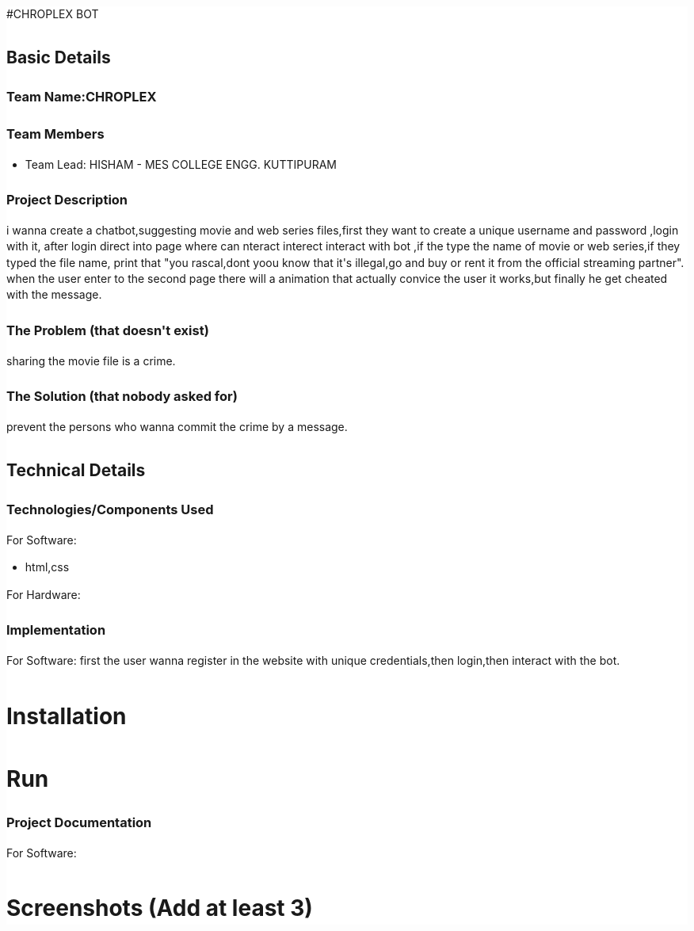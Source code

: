 #CHROPLEX BOT


## Basic Details
### Team Name:CHROPLEX


### Team Members
- Team Lead: HISHAM - MES COLLEGE ENGG. KUTTIPURAM

### Project Description
i wanna create a chatbot,suggesting movie and web series files,first they want to create a unique username and password ,login with it, after login direct into page where can nteract interect interact with bot ,if the type the name of movie or web series,if they typed the file name, print that "you rascal,dont yoou know that it's illegal,go and buy or rent it from the official streaming partner".
when the user enter to the second page there will a animation that actually convice the user it works,but finally he get cheated with the message.
### The Problem (that doesn't exist)
sharing the movie file is a crime.

### The Solution (that nobody asked for)
prevent the persons who wanna commit the crime by a message.

## Technical Details
### Technologies/Components Used
For Software:
- html,css

For Hardware:

### Implementation
For Software:
first the user wanna register in the website with unique credentials,then login,then interact with the bot.
# Installation

# Run

### Project Documentation
For Software:

# Screenshots (Add at least 3)